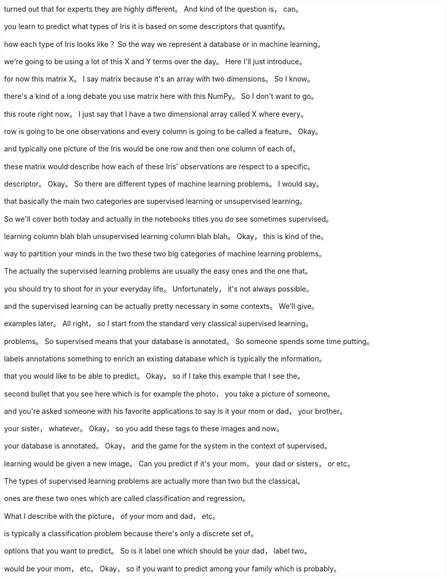  turned out that for experts they are highly different。 And kind of the question is， can。

 you learn to predict what types of Iris it is based on some descriptors that quantify。

 how each type of Iris looks like？ So the way we represent a database or in machine learning。

 we're going to be using a lot of this X and Y terms over the day。 Here I'll just introduce。

 for now this matrix X。 I say matrix because it's an array with two dimensions。 So I know。

 there's a kind of a long debate you use matrix here with this NumPy。 So I don't want to go。

 this route right now。 I just say that I have a two dimensional array called X where every。

 row is going to be one observations and every column is going to be called a feature。 Okay。

 and typically one picture of the Iris would be one row and then one column of each of。

 these matrix would describe how each of these Iris' observations are respect to a specific。

 descriptor。 Okay。 So there are different types of machine learning problems。 I would say。

 that basically the main two categories are supervised learning or unsupervised learning。

 So we'll cover both today and actually in the notebooks titles you do see sometimes supervised。

 learning column blah blah unsupervised learning column blah blah。 Okay， this is kind of the。

 way to partition your minds in the two these two big categories of machine learning problems。

 The actually the supervised learning problems are usually the easy ones and the one that。

 you should try to shoot for in your everyday life。 Unfortunately， it's not always possible。

 and the supervised learning can be actually pretty necessary in some contexts。 We'll give。

 examples later。 All right， so I start from the standard very classical supervised learning。

 problems。 So supervised means that your database is annotated。 So someone spends some time putting。

 labels annotations something to enrich an existing database which is typically the information。

 that you would like to be able to predict。 Okay， so if I take this example that I see the。

 second bullet that you see here which is for example the photo， you take a picture of someone。

 and you're asked someone with his favorite applications to say is it your mom or dad， your brother。

 your sister， whatever。 Okay， so you add these tags to these images and now。

 your database is annotated。 Okay， and the game for the system in the context of supervised。

 learning would be given a new image。 Can you predict if it's your mom， your dad or sisters， or etc。

 The types of supervised learning problems are actually more than two but the classical。

 ones are these two ones which are called classification and regression。

 What I describe with the picture， of your mom and dad， etc。

 is typically a classification problem because there's only a discrete set of。

 options that you want to predict。 So is it label one which should be your dad， label two。

 would be your mom， etc。 Okay， so if you want to predict among your family which is probably。
